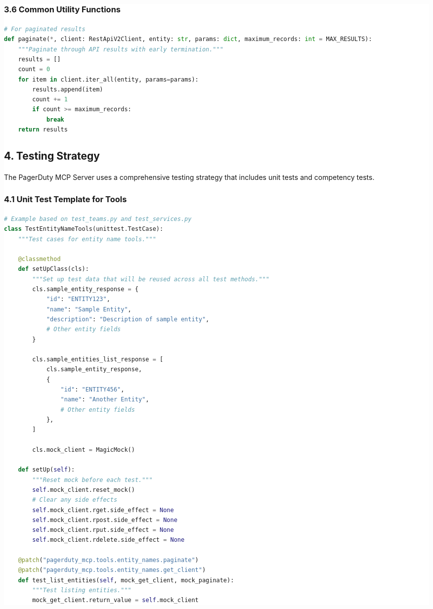 ### 3.6 Common Utility Functions

```python
# For paginated results
def paginate(*, client: RestApiV2Client, entity: str, params: dict, maximum_records: int = MAX_RESULTS):
    """Paginate through API results with early termination."""
    results = []
    count = 0
    for item in client.iter_all(entity, params=params):
        results.append(item)
        count += 1
        if count >= maximum_records:
            break
    return results
```

## 4. Testing Strategy

The PagerDuty MCP Server uses a comprehensive testing strategy that includes unit tests and competency tests.

### 4.1 Unit Test Template for Tools

```python
# Example based on test_teams.py and test_services.py
class TestEntityNameTools(unittest.TestCase):
    """Test cases for entity name tools."""

    @classmethod
    def setUpClass(cls):
        """Set up test data that will be reused across all test methods."""
        cls.sample_entity_response = {
            "id": "ENTITY123",
            "name": "Sample Entity",
            "description": "Description of sample entity",
            # Other entity fields
        }

        cls.sample_entities_list_response = [
            cls.sample_entity_response,
            {
                "id": "ENTITY456",
                "name": "Another Entity",
                # Other entity fields
            },
        ]

        cls.mock_client = MagicMock()

    def setUp(self):
        """Reset mock before each test."""
        self.mock_client.reset_mock()
        # Clear any side effects
        self.mock_client.rget.side_effect = None
        self.mock_client.rpost.side_effect = None
        self.mock_client.rput.side_effect = None
        self.mock_client.rdelete.side_effect = None

    @patch("pagerduty_mcp.tools.entity_names.paginate")
    @patch("pagerduty_mcp.tools.entity_names.get_client")
    def test_list_entities(self, mock_get_client, mock_paginate):
        """Test listing entities."""
        mock_get_client.return_value = self.mock_client
```